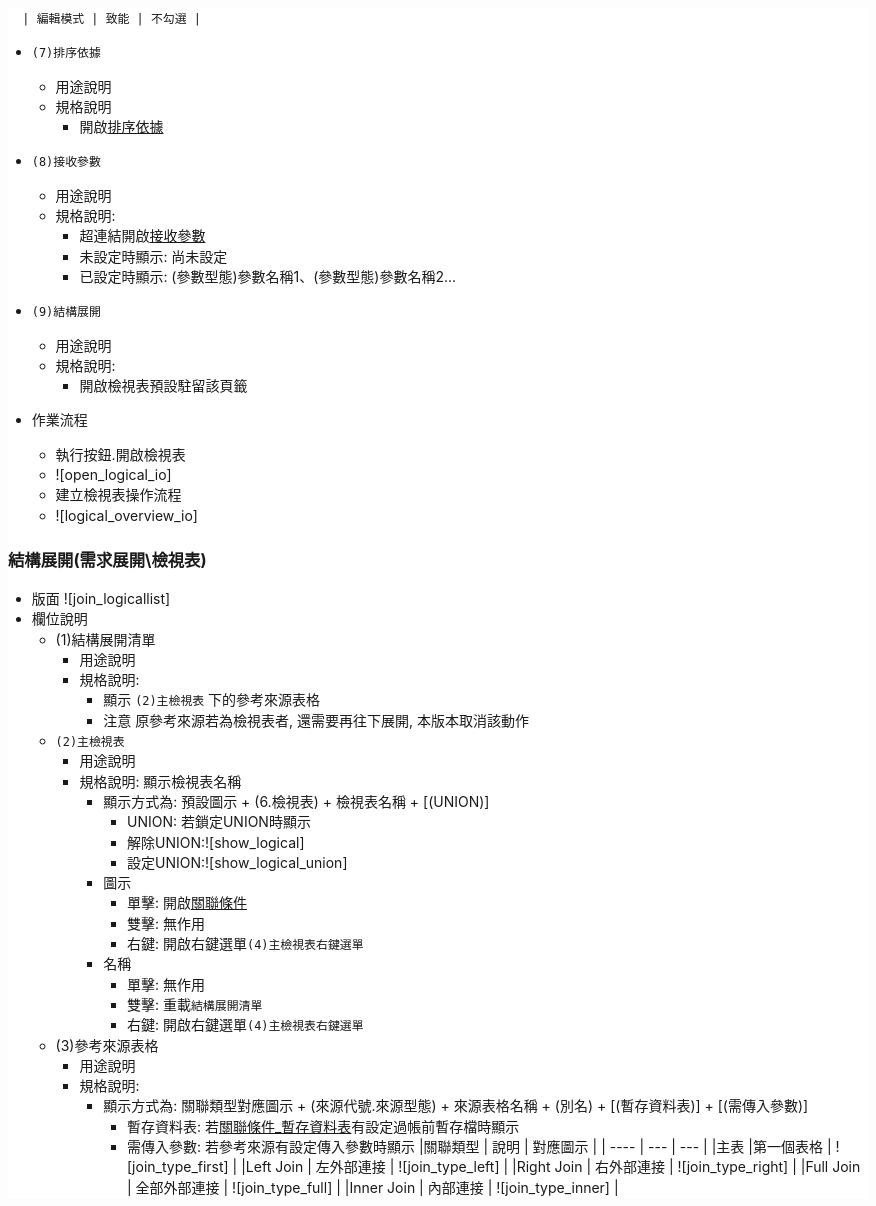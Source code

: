       | 編輯模式 | 致能 | 不勾選 |  
  * `(7)排序依據`
    * 用途說明
    * 規格說明
      * 開啟[排序依據](#orderby)
  * `(8)接收參數`
    * 用途說明 
    * 規格說明: 
      * 超連結開啟[接收參數](#parameter)
      * 未設定時顯示: 尚未設定
      * 已設定時顯示: (參數型態)參數名稱1、(參數型態)參數名稱2...
  * `(9)結構展開`
    * 用途說明
    * 規格說明: 
      * 開啟檢視表預設駐留該頁籤

* 作業流程
  * 執行按鈕.開啟檢視表
  * ![open_logical_io]
  * 建立檢視表操作流程
  * ![logical_overview_io]

### <div id="joinlist">結構展開<path>(需求展開\檢視表)</path></div>
* 版面
  ![join_logicallist]
* 欄位說明
  * <t id="logaliaslist">(1)結構展開清單</t>
    * 用途說明
    * 規格說明:
      * 顯示 `(2)主檢視表` 下的參考來源表格
      * <ps>注意</ps> 原參考來源若為檢視表者, 還需要再往下展開, 本版本取消該動作
  * `(2)主檢視表`
    * 用途說明
    * 規格說明: 顯示檢視表名稱
      * 顯示方式為: 預設圖示 + (6.檢視表) + 檢視表名稱 + [(UNION)]
        * UNION: 若鎖定UNION時顯示
        * 解除UNION:![show_logical]
        * 設定UNION:![show_logical_union]
      * 圖示
        * 單擊: 開啟[關聯條件](#join)
        * 雙擊: 無作用
        * 右鍵: 開啟右鍵選單`(4)主檢視表右鍵選單`
      * 名稱
        * 單擊: 無作用
        * 雙擊: 重載`結構展開清單`
        * 右鍵: 開啟右鍵選單`(4)主檢視表右鍵選單`
  * <t id="logalias_astbl">(3)參考來源表格</t>
    * 用途說明
    * 規格說明:
      * 顯示方式為: 關聯類型對應圖示 + (來源代號.來源型態) + 來源表格名稱 + (別名) + [(暫存資料表)] +  [(需傳入參數)]
        * 暫存資料表: 若[關聯條件_暫存資料表](#logalias_astemp)有設定過帳前暫存檔時顯示
        * 需傳入參數: 若參考來源有設定傳入參數時顯示
      |關聯類型 | 說明 | 對應圖示 |
      | ---- | --- | --- |
      |主表 |第一個表格 | ![join_type_first] |
      |Left Join | 左外部連接 | ![join_type_left] |
      |Right Join | 右外部連接 | ![join_type_right] |
      |Full Join | 全部外部連接 | ![join_type_full] |
      |Inner Join | 內部連接 | ![join_type_inner] |

[link_Parameter]: "傳遞參數" "共用通則_開啟傳遞參數"